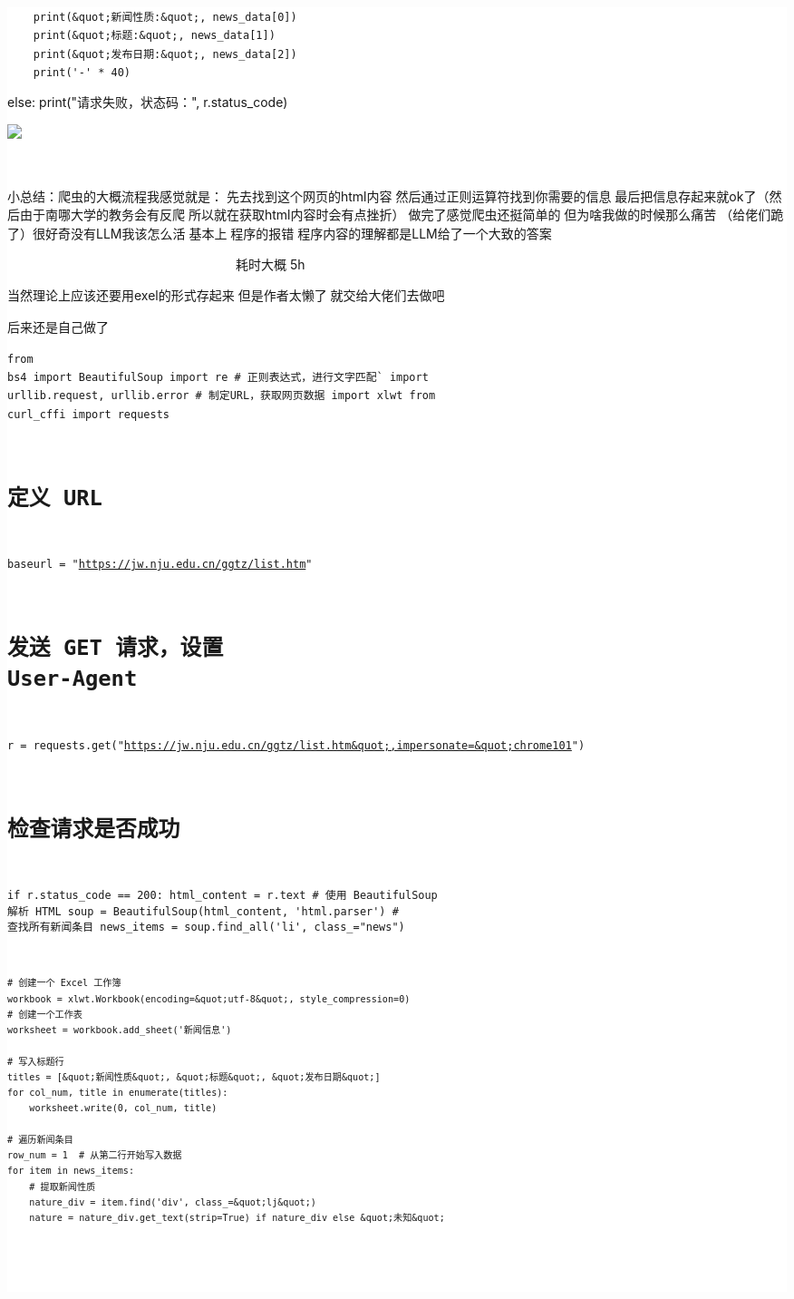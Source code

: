         print(&quot;新闻性质:&quot;, news_data[0])
        print(&quot;标题:&quot;, news_data[1])
        print(&quot;发布日期:&quot;, news_data[2])
        print('-' * 40)
else:
    print(&quot;请求失败，状态码：&quot;, r.status_code)</code></pre><p id="ue0ac94f6" class="ne-p"><span class="ne-text"></span></p><p id="ube6bc750" class="ne-p"><img src="https://cdn.nlark.com/yuque/0/2024/png/49721626/1732198404725-fff99939-283b-4aa4-9e8f-b772da5e16ab.png" width="948" id="u507ec394" class="ne-image"></p><p id="ube4cb73d" class="ne-p"><br></p><p id="u43c272df" class="ne-p"><span class="ne-text">小总结：爬虫的大概流程我感觉就是： 先去找到这个网页的html内容     然后通过正则运算符找到你需要的信息   最后把信息存起来就ok了（然后由于南哪大学的教务会有反爬 所以就在获取html内容时会有点挫折） 做完了感觉爬虫还挺简单的 但为啥我做的时候那么痛苦 （给佬们跪了）很好奇没有LLM我该怎么活 基本上 程序的报错 程序内容的理解都是LLM给了一个大致的答案</span></p><p id="u689399dc" class="ne-p" style="text-indent: 2em; margin-left: 16em"><span class="ne-text">                                                                 耗时大概   5h</span></p><p id="ufbf7b4b0" class="ne-p"><span class="ne-text">当然理论上应该还要用exel的形式存起来 但是作者太懒了 就交给大佬们去做吧</span></p><p id="u8097f7b0" class="ne-p"><span class="ne-text"></span></p><p id="u968bc0cd" class="ne-p"><span class="ne-text">后来还是自己做了</span></p><pre data-language="plain" id="Co3JH" class="ne-codeblock language-plain"><code>from bs4 import BeautifulSoup
import re  # 正则表达式，进行文字匹配`
import urllib.request, urllib.error  # 制定URL，获取网页数据
import xlwt
from curl_cffi import requests
# 定义 URL
baseurl = &quot;https://jw.nju.edu.cn/ggtz/list.htm&quot;

# 发送 GET 请求，设置 User-Agent
r = requests.get(&quot;https://jw.nju.edu.cn/ggtz/list.htm&quot;,impersonate=&quot;chrome101&quot;)

# 检查请求是否成功
if r.status_code == 200:
    html_content = r.text
    # 使用 BeautifulSoup 解析 HTML
    soup = BeautifulSoup(html_content, 'html.parser')
    # 查找所有新闻条目
    news_items = soup.find_all('li', class_=&quot;news&quot;)

    # 创建一个 Excel 工作簿
    workbook = xlwt.Workbook(encoding=&quot;utf-8&quot;, style_compression=0)
    # 创建一个工作表
    worksheet = workbook.add_sheet('新闻信息')

    # 写入标题行
    titles = [&quot;新闻性质&quot;, &quot;标题&quot;, &quot;发布日期&quot;]
    for col_num, title in enumerate(titles):
        worksheet.write(0, col_num, title)

    # 遍历新闻条目
    row_num = 1  # 从第二行开始写入数据
    for item in news_items:
        # 提取新闻性质
        nature_div = item.find('div', class_=&quot;lj&quot;)
        nature = nature_div.get_text(strip=True) if nature_div else &quot;未知&quot;
